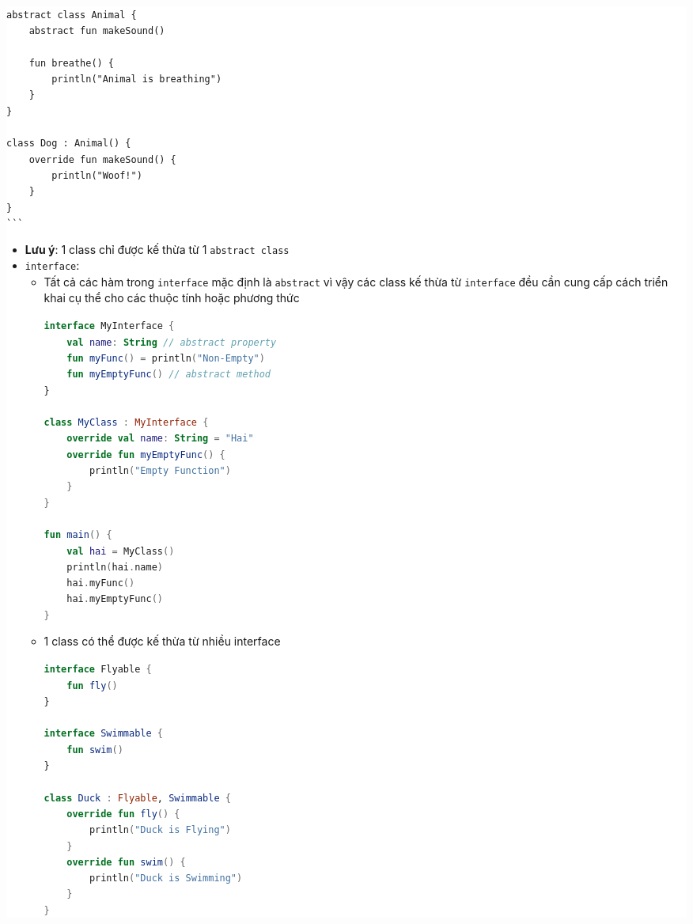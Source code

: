     abstract class Animal {
        abstract fun makeSound()

        fun breathe() {
            println("Animal is breathing")
        }
    }

    class Dog : Animal() {
        override fun makeSound() {
            println("Woof!")
        }
    }
    ```
  - **Lưu ý**: 1 class chỉ được kế thừa từ 1 `abstract class`
- `interface`:
  - Tất cả các hàm trong `interface` mặc định là `abstract` vì vậy các class kế thừa từ `interface` đều cần cung cấp cách triển khai cụ thể cho các thuộc tính hoặc phương thức
    ```kotlin
    interface MyInterface {
        val name: String // abstract property
        fun myFunc() = println("Non-Empty")
        fun myEmptyFunc() // abstract method
    }

    class MyClass : MyInterface {
        override val name: String = "Hai"
        override fun myEmptyFunc() {
            println("Empty Function")
        }
    }

    fun main() {
        val hai = MyClass()
        println(hai.name)
        hai.myFunc()
        hai.myEmptyFunc()
    }
    ```
  - 1 class có thể được kế thừa từ nhiều interface
    ```kotlin
    interface Flyable {
        fun fly()
    }

    interface Swimmable {
        fun swim()
    }

    class Duck : Flyable, Swimmable {
        override fun fly() {
            println("Duck is Flying")
        }
        override fun swim() {
            println("Duck is Swimming")
        }
    }
